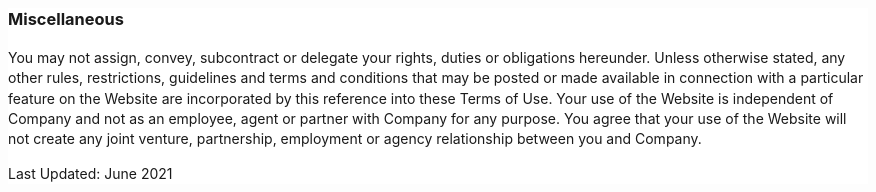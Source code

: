 ### Miscellaneous

You may not assign, convey, subcontract or delegate your rights, duties or obligations hereunder. Unless otherwise stated, any other rules, restrictions, guidelines and terms and conditions that may be posted or made available in connection with a particular feature on the Website are incorporated by this reference into these Terms of Use. Your use of the Website is independent of Company and not as an employee, agent or partner with Company for any purpose. You agree that your use of the Website will not create any joint venture, partnership, employment or agency relationship between you and Company.

Last Updated: June 2021